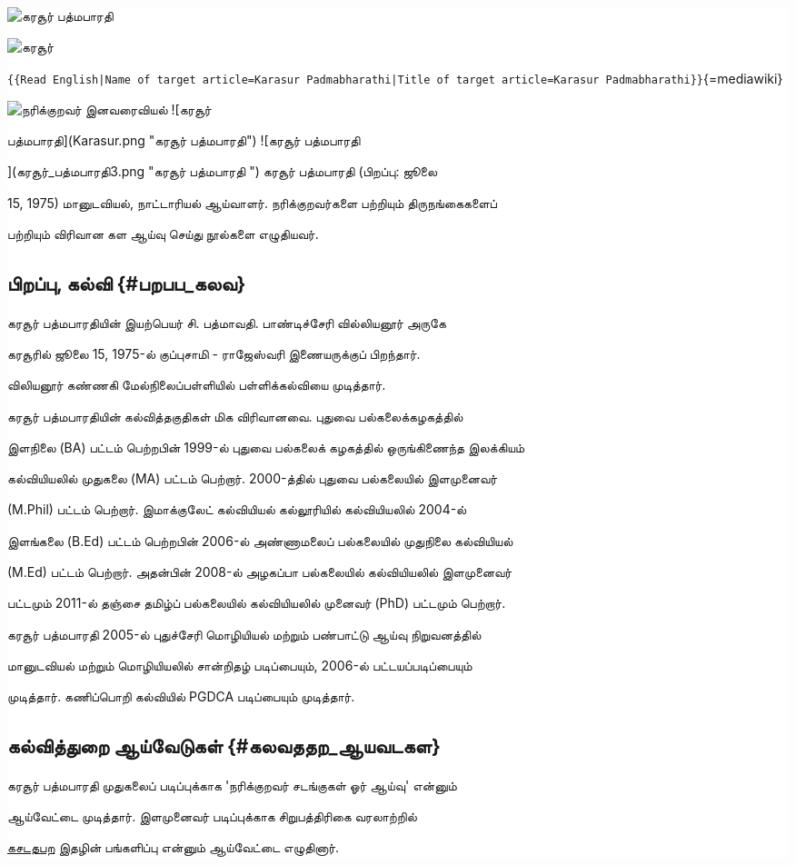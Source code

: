 ![கரசூர் பத்மபாரதி](கரசூர்_பத்மபாரதி1.png "கரசூர் பத்மபாரதி")

![கரசூர்](கரசூர்.jpg "கரசூர்")

`{{Read English|Name of target article=Karasur Padmabharathi|Title of target article=Karasur Padmabharathi}}`{=mediawiki}

![நரிக்குறவர் இனவரைவியல்](Narikuravar_.jpg "நரிக்குறவர் இனவரைவியல்") ![கரசூர்

பத்மபாரதி](Karasur.png "கரசூர் பத்மபாரதி") ![கரசூர் பத்மபாரதி

](கரசூர்_பத்மபாரதி3.png "கரசூர் பத்மபாரதி ") கரசூர் பத்மபாரதி (பிறப்பு: ஜூலை

15, 1975) மானுடவியல், நாட்டாரியல் ஆய்வாளர். நரிக்குறவர்களை பற்றியும் திருநங்கைகளைப்

பற்றியும் விரிவான கள ஆய்வு செய்து நூல்களை எழுதியவர்.



## பிறப்பு, கல்வி {#பறபப_கலவ}



கரசூர் பத்மபாரதியின் இயற்பெயர் சி. பத்மாவதி. பாண்டிச்சேரி வில்லியனூர் அருகே

கரசூரில் ஜூலை 15, 1975-ல் குப்புசாமி - ராஜேஸ்வரி இணையருக்குப் பிறந்தார்.

விலியனூர் கண்ணகி மேல்நிலைப்பள்ளியில் பள்ளிக்கல்வியை முடித்தார்.



கரசூர் பத்மபாரதியின் கல்வித்தகுதிகள் மிக விரிவானவை. புதுவை பல்கலைக்கழகத்தில்

இளநிலை (BA) பட்டம் பெற்றபின் 1999-ல் புதுவை பல்கலைக் கழகத்தில் ஒருங்கிணைந்த இலக்கியம்

கல்வியியலில் முதுகலை (MA) பட்டம் பெற்றார். 2000-த்தில் புதுவை பல்கலையில் இளமுனைவர்

(M.Phil) பட்டம் பெற்றார். இமாக்குலேட் கல்வியியல் கல்லூரியில் கல்வியியலில் 2004-ல்

இளங்கலை (B.Ed) பட்டம் பெற்றபின் 2006-ல் அண்ணாமலைப் பல்கலையில் முதுநிலை கல்வியியல்

(M.Ed) பட்டம் பெற்றார். அதன்பின் 2008-ல் அழகப்பா பல்கலையில் கல்வியியலில் இளமுனைவர்

பட்டமும் 2011-ல் தஞ்சை தமிழ்ப் பல்கலையில் கல்வியியலில் முனைவர் (PhD) பட்டமும் பெற்றார்.



கரசூர் பத்மபாரதி 2005-ல் புதுச்சேரி மொழியியல் மற்றும் பண்பாட்டு ஆய்வு நிறுவனத்தில்

மானுடவியல் மற்றும் மொழியியலில் சான்றிதழ் படிப்பையும், 2006-ல் பட்டயப்படிப்பையும்

முடித்தார். கணிப்பொறி கல்வியில் PGDCA படிப்பையும் முடித்தார்.



## கல்வித்துறை ஆய்வேடுகள் {#கலவததற_ஆயவடகள}



கரசூர் பத்மபாரதி முதுகலைப் படிப்புக்காக \'நரிக்குறவர் சடங்குகள் ஓர் ஆய்வு' என்னும்

ஆய்வேட்டை முடித்தார். இளமுனைவர் படிப்புக்காக சிறுபத்திரிகை வரலாற்றில்

[கசடதபற](கசடதபற_(இதழ்) "wikilink") இதழின் பங்களிப்பு என்னும் ஆய்வேட்டை எழுதினார்.
